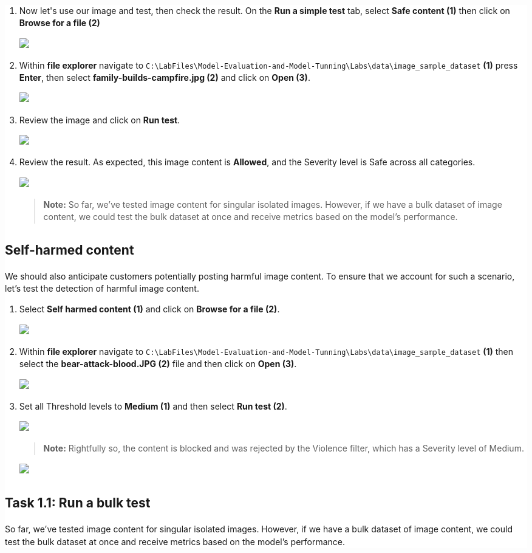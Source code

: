 
1. Now let's use our image and test, then check the result. On the **Run a simple test** tab, select **Safe content (1)** then click on **Browse for a file (2)**

     ![](./media/image-61.png)

1. Within **file explorer** navigate to `C:\LabFiles\Model-Evaluation-and-Model-Tunning\Labs\data\image_sample_dataset` **(1)** press **Enter**, then select **family-builds-campfire.jpg (2)** and click on **Open (3)**. 

     ![](./media/dee4.png)

1. Review the image and click on **Run test**.

    ![](./media/image-68.png)
   
1. Review the result. As expected, this image content is **Allowed**, and the Severity level is Safe across all categories. 

    ![](./media/image-69.png)

   >**Note:** So far, we’ve tested image content for singular isolated images. However, if we have a bulk dataset of image content, we could test the bulk dataset at once and receive metrics based on the model’s performance.

## Self-harmed content

We should also anticipate customers potentially posting harmful image content. To ensure that we account for such a scenario, let’s test the detection of harmful image content.

1. Select **Self harmed content (1)** and click on **Browse for a file (2)**.

    ![](./media/d42.png)

1. Within **file explorer** navigate to `C:\LabFiles\Model-Evaluation-and-Model-Tunning\Labs\data\image_sample_dataset` **(1)** then select the **bear-attack-blood.JPG (2)** file and then click on **Open (3)**.

    ![](./media/dee9.png)

1. Set all Threshold levels to **Medium (1)** and then select **Run test (2)**.

    ![](./media/selfharm1.png)

    >**Note:** Rightfully so, the content is blocked and was rejected by the Violence filter, which has a Severity level of Medium.

     ![](./media/selfharm2.png)

## Task 1.1: Run a bulk test

So far, we’ve tested image content for singular isolated images. However, if we have a bulk dataset of image content, we could test the bulk dataset at once and receive metrics based on the model’s performance.
